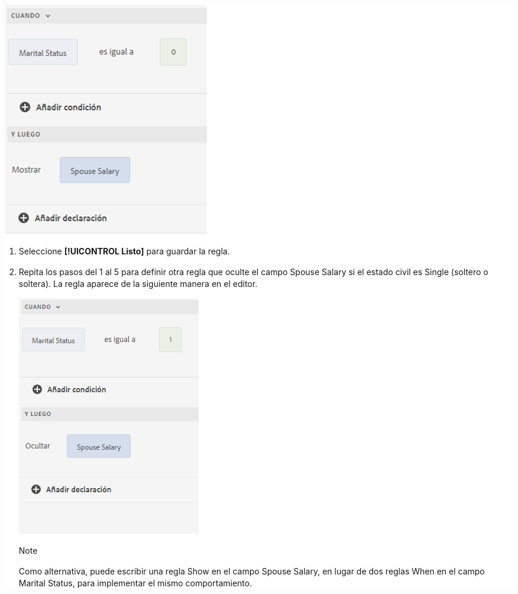    ![write-rules-visual-editor-7](assets/write-rules-visual-editor-7.png)

1. Seleccione **[!UICONTROL Listo]** para guardar la regla.

1. Repita los pasos del 1 al 5 para definir otra regla que oculte el campo Spouse Salary si el estado civil es Single (soltero o soltera). La regla aparece de la siguiente manera en el editor.

   ![write-rules-visual-editor-8](assets/write-rules-visual-editor-8.png)

   >[!NOTE]
   >
   >Como alternativa, puede escribir una regla Show en el campo Spouse Salary, en lugar de dos reglas When en el campo Marital Status, para implementar el mismo comportamiento.
